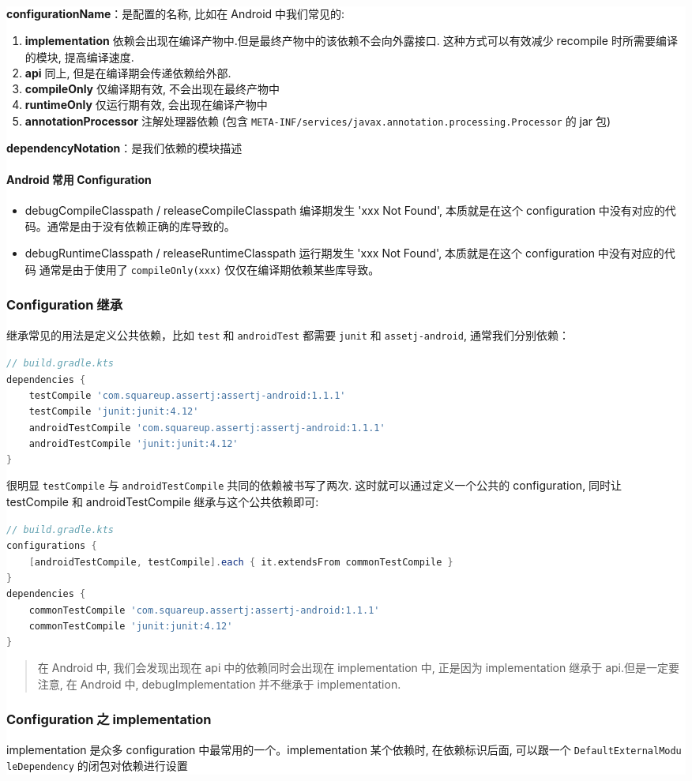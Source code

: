 **configurationName**：是配置的名称, 比如在 Android 中我们常见的:

1. **implementation** 依赖会出现在编译产物中.但是最终产物中的该依赖不会向外露接口. 这种方式可以有效减少 recompile 时所需要编译的模块, 提高编译速度.
2. **api** 同上, 但是在编译期会传递依赖给外部.
3. **compileOnly** 仅编译期有效, 不会出现在最终产物中
4. **runtimeOnly** 仅运行期有效, 会出现在编译产物中
5. **annotationProcessor** 注解处理器依赖 (包含 `META-INF/services/javax.annotation.processing.Processor` 的 jar 包)

**dependencyNotation**：是我们依赖的模块描述

#### Android 常用 Configuration

- debugCompileClasspath / releaseCompileClasspath
  编译期发生 'xxx Not Found', 本质就是在这个 configuration 中没有对应的代码。通常是由于没有依赖正确的库导致的。

- debugRuntimeClasspath / releaseRuntimeClasspath
  运行期发生 'xxx Not Found', 本质就是在这个 configuration 中没有对应的代码
  通常是由于使用了 `compileOnly(xxx)` 仅仅在编译期依赖某些库导致。

### Configuration 继承

继承常见的用法是定义公共依赖，比如 `test` 和 `androidTest` 都需要 `junit` 和 `assetj-android`, 通常我们分别依赖：

```groovy
// build.gradle.kts
dependencies {
    testCompile 'com.squareup.assertj:assertj-android:1.1.1'
    testCompile 'junit:junit:4.12'
    androidTestCompile 'com.squareup.assertj:assertj-android:1.1.1'
    androidTestCompile 'junit:junit:4.12'
}
```

很明显 `testCompile` 与 `androidTestCompile` 共同的依赖被书写了两次. 这时就可以通过定义一个公共的 configuration, 同时让 testCompile 和 androidTestCompile 继承与这个公共依赖即可:

```groovy
// build.gradle.kts
configurations {
    [androidTestCompile, testCompile].each { it.extendsFrom commonTestCompile }
}
dependencies {
    commonTestCompile 'com.squareup.assertj:assertj-android:1.1.1'
    commonTestCompile 'junit:junit:4.12'
}
```

> 在 Android 中, 我们会发现出现在 api 中的依赖同时会出现在 implementation 中, 正是因为 implementation 继承于 api.但是一定要注意, 在 Android 中, debugImplementation 并不继承于 implementation.

### Configuration 之 implementation

implementation 是众多 configuration 中最常用的一个。implementation 某个依赖时, 在依赖标识后面, 可以跟一个 `DefaultExternalModuleDependency` 的闭包对依赖进行设置
